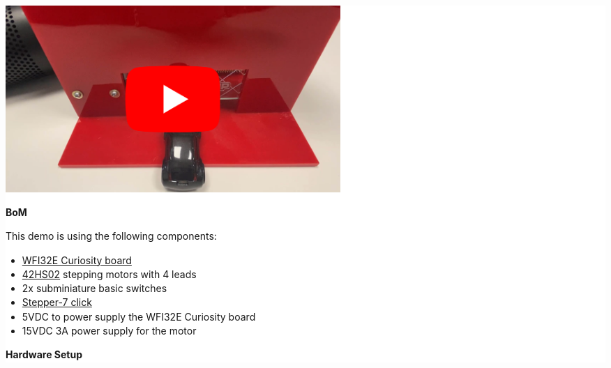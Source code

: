 <img src="resources/media/garage_door_thumbnail.png" 
alt="Garage Door Demo with voice commands based on WFI32 Out of the box Application developed with MPLAB X IDE and MPLAB Harmony v3." width="480"></a>
</p>

**BoM**

This demo is using the following components:
- [WFI32E Curiosity board](http://www.microchip.com/EV12F11A)
- [42HS02](https://ww1.microchip.com/downloads/en/DeviceDoc/Leedshine%2042HS03%20Stepper%20Motor%20Datasheet.pdf) stepping motors with 4 leads
- 2x subminiature basic switches
- [Stepper-7 click](https://www.mikroe.com/stepper-7-click)
- 5VDC to power supply the WFI32E Curiosity board
- 15VDC 3A power supply for the motor

**Hardware Setup**

<p align="center">